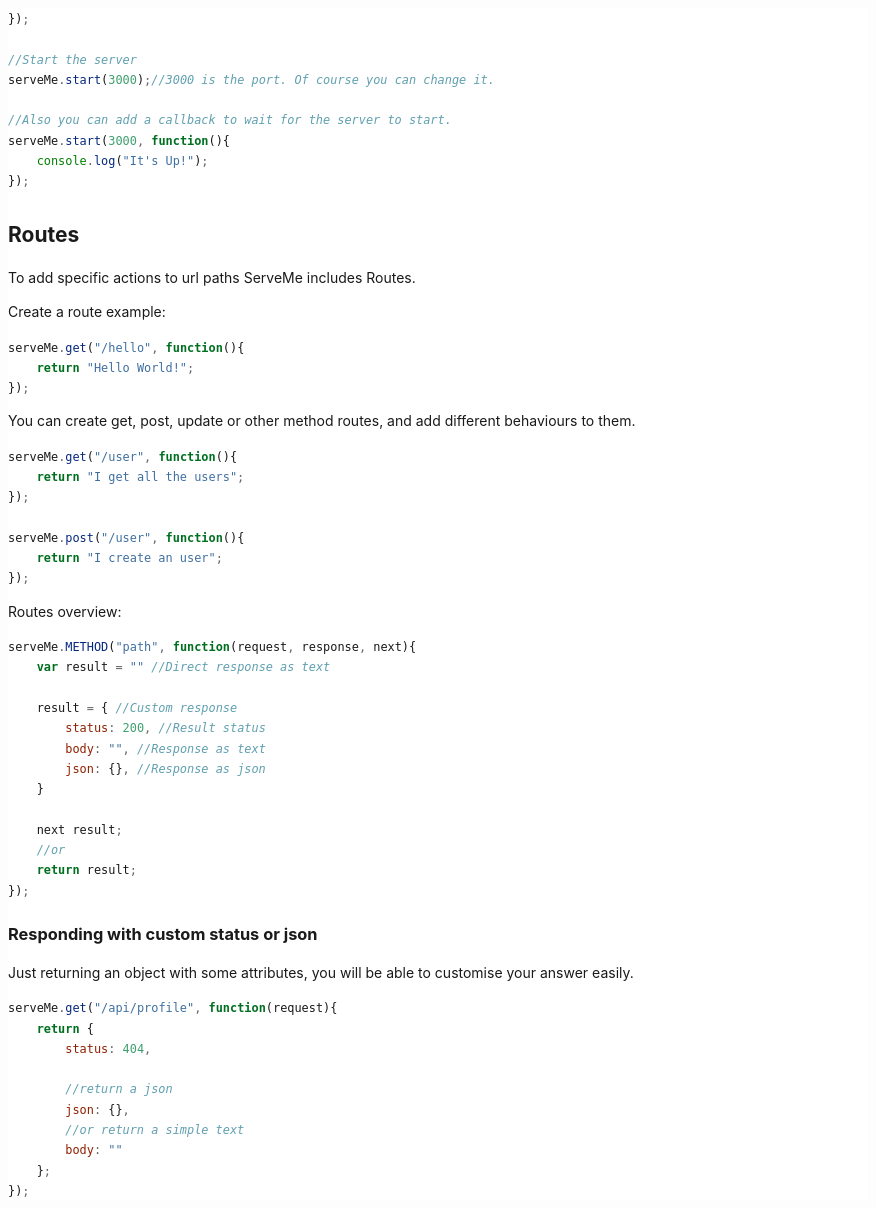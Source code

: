 ```javascript
});

//Start the server
serveMe.start(3000);//3000 is the port. Of course you can change it.

//Also you can add a callback to wait for the server to start.
serveMe.start(3000, function(){
    console.log("It's Up!");
});
```

## Routes

To add specific actions to url paths ServeMe includes Routes.

Create a route example:
```javascript
serveMe.get("/hello", function(){
    return "Hello World!";
});
```

You can create get, post, update or other method routes, and add different behaviours to them.
```javascript
serveMe.get("/user", function(){
    return "I get all the users";
});

serveMe.post("/user", function(){
    return "I create an user";
});
```

Routes overview:
```javascript
serveMe.METHOD("path", function(request, response, next){
    var result = "" //Direct response as text

    result = { //Custom response
        status: 200, //Result status
        body: "", //Response as text
        json: {}, //Response as json
    }

    next result; 
    //or
    return result;
});
```

### Responding with custom status or json
Just returning an object with some attributes, you will be able to customise your answer easily.
```javascript
serveMe.get("/api/profile", function(request){
    return {
        status: 404,

        //return a json
        json: {},
        //or return a simple text
        body: ""
    };
});
```
